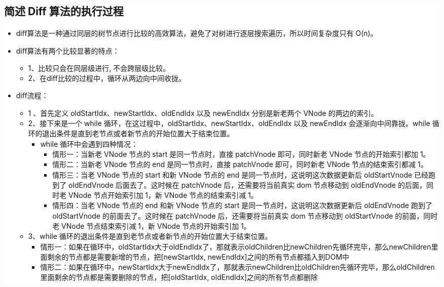 ## 简述 Diff 算法的执行过程

- diff算法是一种通过同层的树节点进行比较的高效算法，避免了对树进行逐层搜索遍历，所以时间复杂度只有 O(n)。 


- diff算法有两个比较显著的特点： 
  - 1、比较只会在同层级进行, 不会跨层级比较。 
  - 2、在diff比较的过程中，循环从两边向中间收拢。 

- diff流程： 
  - 1 、首先定义 oldStartIdx、newStartIdx、oldEndIdx 以及 newEndIdx 分别是新老两个 VNode 的两边的索引。 
  - 2、接下来是一个 while 循环，在这过程中，oldStartIdx、newStartIdx、oldEndIdx 以及 newEndIdx 会逐渐向中间靠拢。while 循环的退出条件是直到老节点或者新节点的开始位置大于结束位置。
    - while 循环中会遇到四种情况： 
      - 情形一：当新老 VNode 节点的 start 是同一节点时，直接 patchVnode 即可，同时新老 VNode 节点的开始索引都加 1。 
      - 情形二：当新老 VNode 节点的 end  是同一节点时，直接 patchVnode 即可，同时新老 VNode 节点的结束索引都减 1。 
      - 情形三：当老 VNode 节点的 start 和新 VNode 节点的 end  是同一节点时，这说明这次数据更新后 oldStartVnode 已经跑到了 oldEndVnode 后面去了。这时候在 patchVnode 后，还需要将当前真实 dom 节点移动到 oldEndVnode 的后面，同时老 VNode 节点开始索引加 1，新 VNode 节点的结束索引减 1。 
      - 情形四：当老 VNode 节点的 end 和新 VNode 节点的 start 是同一节点时，这说明这次数据更新后 oldEndVnode 跑到了 oldStartVnode 的前面去了。这时候在 patchVnode 后，还需要将当前真实 dom 节点移动到 oldStartVnode 的前面，同时老 VNode 节点结束索引减 1，新 VNode 节点的开始索引加 1。  
  - 3、while 循环的退出条件是直到老节点或者新节点的开始位置大于结束位置。 
    - 情形一：如果在循环中，oldStartIdx大于oldEndIdx了，那就表示oldChildren比newChildren先循环完毕，那么newChildren里面剩余的节点都是需要新增的节点，把[newStartIdx, newEndIdx]之间的所有节点都插入到DOM中 
    - 情形二：如果在循环中，newStartIdx大于newEndIdx了，那就表示newChildren比oldChildren先循环完毕，那么oldChildren里面剩余的节点都是需要删除的节点，把[oldStartIdx, oldEndIdx]之间的所有节点都删除